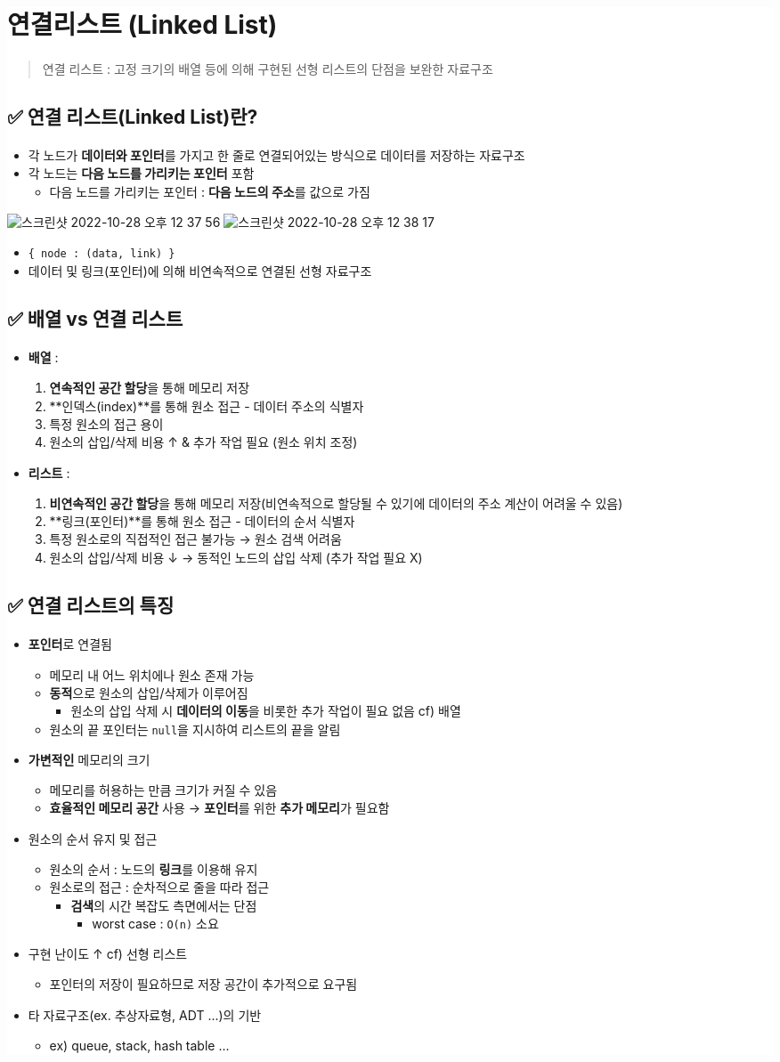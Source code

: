 # 연결리스트 (Linked List)
> 연결 리스트 : 고정 크기의 배열 등에 의해 구현된 선형 리스트의 단점을 보완한 자료구조

## ✅ 연결 리스트(Linked List)란?
- 각 노드가 **데이터와 포인터**를 가지고 한 줄로 연결되어있는 방식으로 데이터를 저장하는 자료구조
- 각 노드는 **다음 노드를 가리키는 포인터** 포함
    - 다음 노드를 가리키는 포인터 : **다음 노드의 주소**를 값으로 가짐
<img width="706" alt="스크린샷 2022-10-28 오후 12 37 56" src="https://user-images.githubusercontent.com/66112716/198498261-a200a69c-7247-4a61-aa33-6345a7d48f21.png">
<img width="702" alt="스크린샷 2022-10-28 오후 12 38 17" src="https://user-images.githubusercontent.com/66112716/198498278-bda2dda6-9d69-48e4-b0a0-36b8693c0dee.png">

- `{ node : (data, link) }`
- 데이터 및 링크(포인터)에 의해 비연속적으로 연결된 선형 자료구조

## ✅ 배열 vs 연결 리스트
- **배열** :
    1. **연속적인 공간 할당**을 통해 메모리 저장
    2. **인덱스(index)**를 통해 원소 접근 - 데이터 주소의 식별자
    3. 특정 원소의 접근 용이
    4. 원소의 삽입/삭제 비용 ↑ & 추가 작업 필요 (원소 위치 조정)

- **리스트** :
    1. **비연속적인 공간 할당**을 통해 메모리 저장(비연속적으로 할당될 수 있기에 데이터의 주소 계산이 어려울 수 있음)
    2. **링크(포인터)**를 통해 원소 접근 - 데이터의 순서 식별자
    3. 특정 원소로의 직접적인 접근 불가능 → 원소 검색 어려움
    4. 원소의 삽입/삭제 비용 ↓ → 동적인 노드의 삽입 삭제 (추가 작업 필요 X)

## ✅ 연결 리스트의 특징
- **포인터**로 연결됨
    - 메모리 내 어느 위치에나 원소 존재 가능
    - **동적**으로 원소의 삽입/삭제가 이루어짐
        - 원소의 삽입 삭제 시 **데이터의 이동**을 비롯한 추가 작업이 필요 없음 cf) 배열
    - 원소의 끝 포인터는 `null`을 지시하여 리스트의 끝을 알림

- **가변적인** 메모리의 크기
    - 메모리를 허용하는 만큼 크기가 커질 수 있음
    - **효율적인 메모리 공간** 사용
        → **포인터**를 위한 **추가 메모리**가 필요함    

- 원소의 순서 유지 및 접근
    - 원소의 순서 : 노드의 **링크**를 이용해 유지
    - 원소로의 접근 : 순차적으로 줄을 따라 접근
        - **검색**의 시간 복잡도 측면에서는 단점
            - worst case : `O(n)` 소요

- 구현 난이도 ↑ cf) 선형 리스트
    - 포인터의 저장이 필요하므로 저장 공간이 추가적으로 요구됨

- 타 자료구조(ex. 추상자료형, ADT ...)의 기반
    - ex) queue, stack, hash table ...
